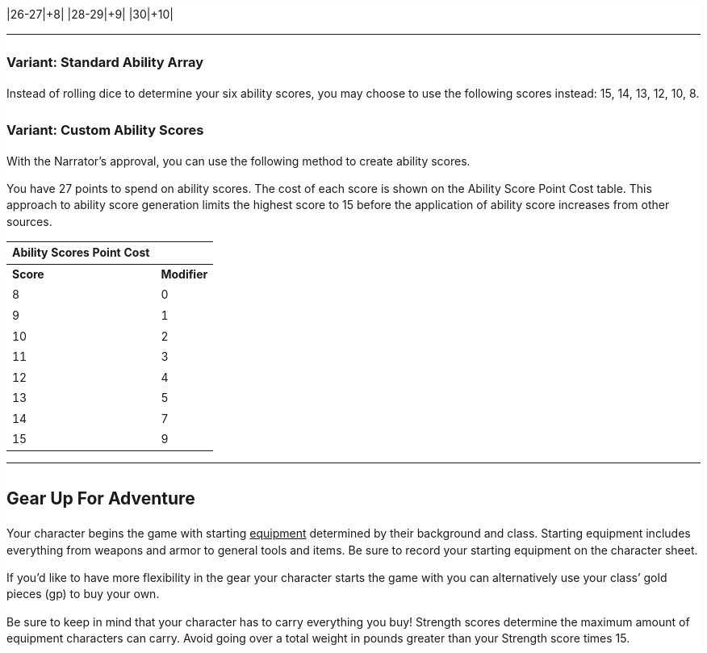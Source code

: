 |26-27|+8|
|28-29|+9|
|30|+10|

---

### Variant: Standard Ability Array

Instead of rolling dice to determine your six ability scores, you may choose to use the following scores instead: 15, 14, 13, 12, 10, 8.

### Variant: Custom Ability Scores

With the Narrator’s approval, you can use the following method to create ability scores.

You have 27 points to spend on ability scores. The cost of each score is shown on the Ability Score Point Cost table. This approach to ability score generation limits the highest score to 15 before the application of ability score increases from other sources.

| Ability Scores Point Cost |              |
| ------------------------- | ------------ |
| **Score**                 | **Modifier** |
| 8                         | 0            |
| 9                         | 1            |
| 10                        | 2            |
| 11                        | 3            |
| 12                        | 4            |
| 13                        | 5            |
| 14                        | 7            |
| 15                        | 9            |

---

## Gear Up For Adventure

Your character begins the game with starting [equipment](https://a5e.tools/rules/equipment "Click to view a local node.") determined by their background and class. Starting equipment includes everything from weapons and armor to general tools and items. Be sure to record your starting equipment on the character sheet.

If you’d like to have more flexibility in the gear your character starts the game with you can alternatively use your class’ gold pieces (gp) to buy your own.

Be sure to keep in mind that your character has to carry everything you buy! Strength scores determine the maximum amount of equipment characters can carry. Avoid going over a total weight in pounds greater than your Strength score times 15.
